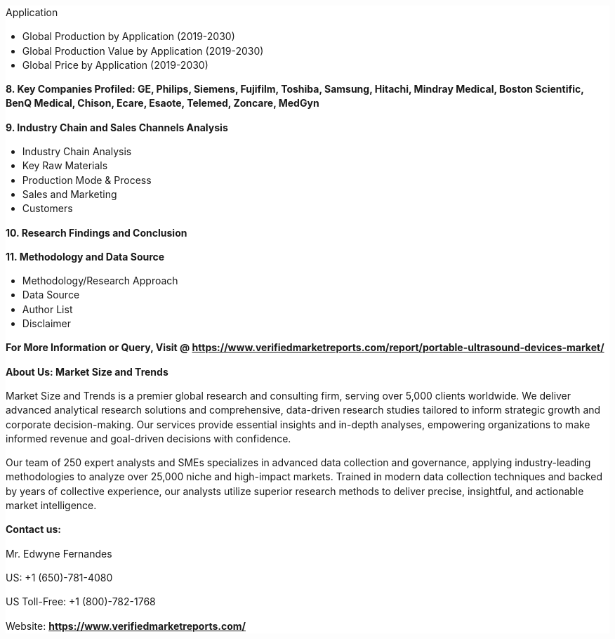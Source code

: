 Application</strong></p><ul><li>Global Production by Application (2019-2030)</li><li>Global Production Value by Application (2019-2030)</li><li>Global Price by Application (2019-2030)</li></ul><p><strong>8. Key Companies Profiled: GE, Philips, Siemens, Fujifilm, Toshiba, Samsung, Hitachi, Mindray Medical, Boston Scientific, BenQ Medical, Chison, Ecare, Esaote, Telemed, Zoncare, MedGyn</strong></p><p><strong>9. Industry Chain and Sales Channels Analysis</strong></p><ul><li>Industry Chain Analysis</li><li>Key Raw Materials</li><li>Production Mode &amp; Process</li><li>Sales and Marketing</li><li>Customers</li></ul><p><strong>10. Research Findings and Conclusion</strong></p><p><strong>11. Methodology and Data Source</strong></p><ul><li>Methodology/Research Approach</li><li>Data Source</li><li>Author List</li><li>Disclaimer</li></ul></p><p><strong>For More Information or Query, Visit @ <a href="https://www.verifiedmarketreports.com/report/portable-ultrasound-devices-market/">https://www.verifiedmarketreports.com/report/portable-ultrasound-devices-market/</a></strong></p><p><strong>About Us: Market Size and Trends</strong></p><p>Market Size and Trends is a premier global research and consulting firm, serving over 5,000 clients worldwide. We deliver advanced analytical research solutions and comprehensive, data-driven research studies tailored to inform strategic growth and corporate decision-making. Our services provide essential insights and in-depth analyses, empowering organizations to make informed revenue and goal-driven decisions with confidence.</p><p>Our team of 250 expert analysts and SMEs specializes in advanced data collection and governance, applying industry-leading methodologies to analyze over 25,000 niche and high-impact markets. Trained in modern data collection techniques and backed by years of collective experience, our analysts utilize superior research methods to deliver precise, insightful, and actionable market intelligence.</p><p><strong>Contact us:</strong></p><p>Mr. Edwyne Fernandes</p><p>US: +1 (650)-781-4080</p><p>US Toll-Free: +1 (800)-782-1768</p><p>Website: <strong><a href="https://www.verifiedmarketreports.com/">https://www.verifiedmarketreports.com/</a></strong></p>
